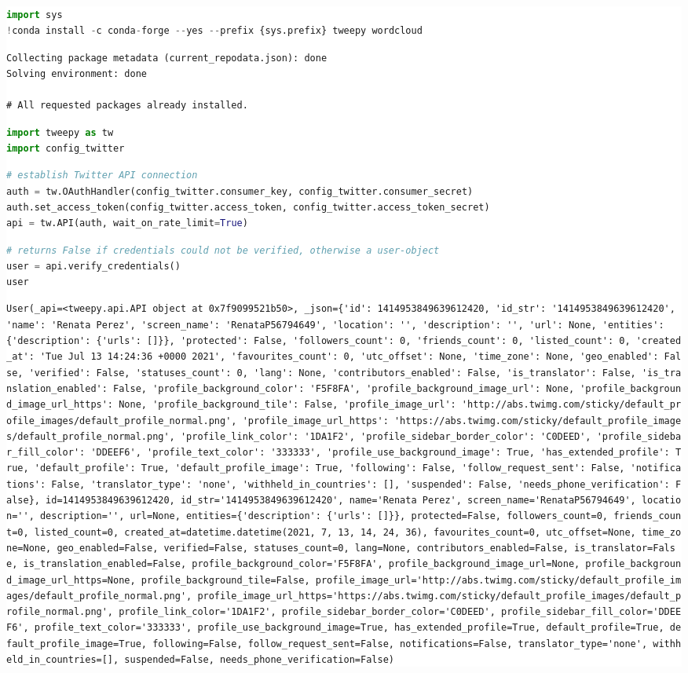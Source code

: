 ```python
import sys
!conda install -c conda-forge --yes --prefix {sys.prefix} tweepy wordcloud
```

    Collecting package metadata (current_repodata.json): done
    Solving environment: done
    
    # All requested packages already installed.
    



```python
import tweepy as tw
import config_twitter
```


```python
# establish Twitter API connection
auth = tw.OAuthHandler(config_twitter.consumer_key, config_twitter.consumer_secret)
auth.set_access_token(config_twitter.access_token, config_twitter.access_token_secret)
api = tw.API(auth, wait_on_rate_limit=True)
```


```python
# returns False if credentials could not be verified, otherwise a user-object
user = api.verify_credentials()
user
```




    User(_api=<tweepy.api.API object at 0x7f9099521b50>, _json={'id': 1414953849639612420, 'id_str': '1414953849639612420', 'name': 'Renata Perez', 'screen_name': 'RenataP56794649', 'location': '', 'description': '', 'url': None, 'entities': {'description': {'urls': []}}, 'protected': False, 'followers_count': 0, 'friends_count': 0, 'listed_count': 0, 'created_at': 'Tue Jul 13 14:24:36 +0000 2021', 'favourites_count': 0, 'utc_offset': None, 'time_zone': None, 'geo_enabled': False, 'verified': False, 'statuses_count': 0, 'lang': None, 'contributors_enabled': False, 'is_translator': False, 'is_translation_enabled': False, 'profile_background_color': 'F5F8FA', 'profile_background_image_url': None, 'profile_background_image_url_https': None, 'profile_background_tile': False, 'profile_image_url': 'http://abs.twimg.com/sticky/default_profile_images/default_profile_normal.png', 'profile_image_url_https': 'https://abs.twimg.com/sticky/default_profile_images/default_profile_normal.png', 'profile_link_color': '1DA1F2', 'profile_sidebar_border_color': 'C0DEED', 'profile_sidebar_fill_color': 'DDEEF6', 'profile_text_color': '333333', 'profile_use_background_image': True, 'has_extended_profile': True, 'default_profile': True, 'default_profile_image': True, 'following': False, 'follow_request_sent': False, 'notifications': False, 'translator_type': 'none', 'withheld_in_countries': [], 'suspended': False, 'needs_phone_verification': False}, id=1414953849639612420, id_str='1414953849639612420', name='Renata Perez', screen_name='RenataP56794649', location='', description='', url=None, entities={'description': {'urls': []}}, protected=False, followers_count=0, friends_count=0, listed_count=0, created_at=datetime.datetime(2021, 7, 13, 14, 24, 36), favourites_count=0, utc_offset=None, time_zone=None, geo_enabled=False, verified=False, statuses_count=0, lang=None, contributors_enabled=False, is_translator=False, is_translation_enabled=False, profile_background_color='F5F8FA', profile_background_image_url=None, profile_background_image_url_https=None, profile_background_tile=False, profile_image_url='http://abs.twimg.com/sticky/default_profile_images/default_profile_normal.png', profile_image_url_https='https://abs.twimg.com/sticky/default_profile_images/default_profile_normal.png', profile_link_color='1DA1F2', profile_sidebar_border_color='C0DEED', profile_sidebar_fill_color='DDEEF6', profile_text_color='333333', profile_use_background_image=True, has_extended_profile=True, default_profile=True, default_profile_image=True, following=False, follow_request_sent=False, notifications=False, translator_type='none', withheld_in_countries=[], suspended=False, needs_phone_verification=False)
